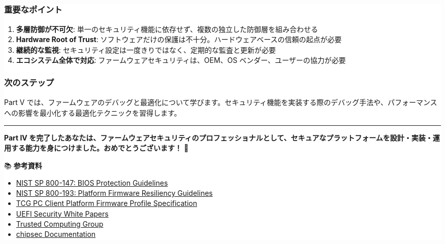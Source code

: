 ### 重要なポイント

1. **多層防御が不可欠**: 単一のセキュリティ機能に依存せず、複数の独立した防御層を組み合わせる
2. **Hardware Root of Trust**: ソフトウェアだけの保護は不十分。ハードウェアベースの信頼の起点が必要
3. **継続的な監視**: セキュリティ設定は一度きりではなく、定期的な監査と更新が必要
4. **エコシステム全体で対応**: ファームウェアセキュリティは、OEM、OS ベンダー、ユーザーの協力が必要

### 次のステップ

Part V では、ファームウェアのデバッグと最適化について学びます。セキュリティ機能を実装する際のデバッグ手法や、パフォーマンスへの影響を最小化する最適化テクニックを習得します。

---

**Part IV を完了したあなたは、ファームウェアセキュリティのプロフェッショナルとして、セキュアなプラットフォームを設計・実装・運用する能力を身につけました。おめでとうございます！** 🎉

📚 **参考資料**
- [NIST SP 800-147: BIOS Protection Guidelines](https://csrc.nist.gov/publications/detail/sp/800-147/final)
- [NIST SP 800-193: Platform Firmware Resiliency Guidelines](https://csrc.nist.gov/publications/detail/sp/800-193/final)
- [TCG PC Client Platform Firmware Profile Specification](https://trustedcomputinggroup.org/resource/pc-client-specific-platform-firmware-profile-specification/)
- [UEFI Security White Papers](https://uefi.org/learning_center/white_papers)
- [Trusted Computing Group](https://trustedcomputinggroup.org/)
- [chipsec Documentation](https://chipsec.github.io/)
